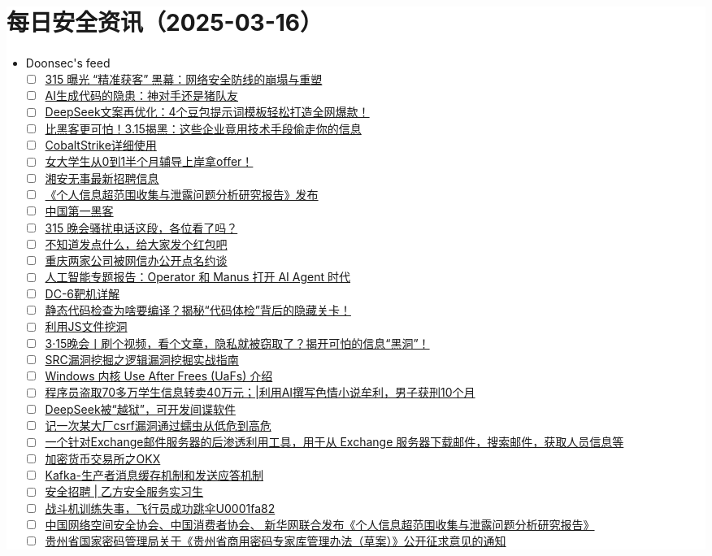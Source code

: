 # 每日安全资讯（2025-03-16）

- Doonsec's feed
  - [ ] [315 曝光 “精准获客” 黑幕：网络安全防线的崩塌与重塑](https://mp.weixin.qq.com/s?__biz=MzI0MDY1MDU4MQ==&mid=2247581521&idx=1&sn=324b92ac2bff2703f420e84e32c03a19)
  - [ ] [AI生成代码的隐患：神对手还是猪队友](https://mp.weixin.qq.com/s?__biz=Mzg4Nzk3MTg3MA==&mid=2247488001&idx=1&sn=d1670a97545aa51a25e345783b5517d1)
  - [ ] [DeepSeek文案再优化：4个豆包提示词模板轻松打造全网爆款！](https://mp.weixin.qq.com/s?__biz=MzkyMDY5OTg5OA==&mid=2247493652&idx=1&sn=b36b4ba8f189e9d8236ecef1f0db6e54)
  - [ ] [比黑客更可怕！3.15揭黑：这些企业竟用技术手段偷走你的信息](https://mp.weixin.qq.com/s?__biz=Mzk0OTQ0MTI2MQ==&mid=2247484657&idx=1&sn=d37e498d6eb6376166ca9dcc875a2239)
  - [ ] [CobaltStrike详细使用](https://mp.weixin.qq.com/s?__biz=Mzk1Nzk3MjA5Ng==&mid=2247484084&idx=1&sn=1a8e64a1c3d08b13302adb475c7f1c90)
  - [ ] [女大学生从0到1半个月辅导上岸拿offer！](https://mp.weixin.qq.com/s?__biz=MzI1Mjc3NTUwMQ==&mid=2247539106&idx=1&sn=f732b8e48a3336a43c715c11bf261e2c)
  - [ ] [湘安无事最新招聘信息](https://mp.weixin.qq.com/s?__biz=MzU3Mjk2NDU2Nw==&mid=2247492979&idx=1&sn=73babded66463e9f73c608d54a4d8133)
  - [ ] [《个人信息超范围收集与泄露问题分析研究报告》发布](https://mp.weixin.qq.com/s?__biz=MzkwMTMyMDQ3Mw==&mid=2247598172&idx=1&sn=49d3342e6daec5d67b4600bf94757047)
  - [ ] [中国第一黑客](https://mp.weixin.qq.com/s?__biz=MzkyMDUzMzY1MA==&mid=2247499680&idx=1&sn=278af5feb4abb146527be388203503af)
  - [ ] [315 晚会骚扰电话这段，各位看了吗？](https://mp.weixin.qq.com/s?__biz=MzkwODU2ODA3Mg==&mid=2247484185&idx=1&sn=7bcafbb06877a48f71144489f9f9838e)
  - [ ] [不知道发点什么，给大家发个红包吧](https://mp.weixin.qq.com/s?__biz=Mzg2MTg2NzI5OA==&mid=2247484916&idx=1&sn=0b6f33248ccc5f61e6e88eec78ee91ec)
  - [ ] [重庆两家公司被网信办公开点名约谈](https://mp.weixin.qq.com/s?__biz=MzI3NzM5NDA0NA==&mid=2247490625&idx=1&sn=8dfebd553e0c48a7f64d7d11ccf2b2e1)
  - [ ] [人工智能专题报告：Operator 和 Manus 打开 AI Agent 时代](https://mp.weixin.qq.com/s?__biz=MjM5OTk4MDE2MA==&mid=2655270609&idx=1&sn=6c50ac69fa6b79fc3ae9437714854151)
  - [ ] [DC-6靶机详解](https://mp.weixin.qq.com/s?__biz=MzkzNjg3NzIwOQ==&mid=2247485927&idx=1&sn=b8130339defcf6c291c14f303fb2a228)
  - [ ] [静态代码检查为啥要编译？揭秘“代码体检”背后的隐藏关卡！](https://mp.weixin.qq.com/s?__biz=MzkyMTYyOTQ5NA==&mid=2247486397&idx=1&sn=f8753846c17bb471cfe6ebf43e2fc48c)
  - [ ] [利用JS文件挖洞](https://mp.weixin.qq.com/s?__biz=MzIzMTIzNTM0MA==&mid=2247497277&idx=1&sn=e9e0bea78b82d3e8b65f216473114d2c)
  - [ ] [3·15晚会丨刷个视频，看个文章，隐私就被窃取了？揭开可怕的信息“黑洞”！](https://mp.weixin.qq.com/s?__biz=Mzg4NzQ4MzA4Ng==&mid=2247485489&idx=1&sn=3cd40555523708e2ede90d1a595ee0c2)
  - [ ] [SRC漏洞挖掘之逻辑漏洞挖掘实战指南](https://mp.weixin.qq.com/s?__biz=Mzg5MDU4NjYwOQ==&mid=2247484219&idx=1&sn=89af4b699328ee762974eeb130ed2c58)
  - [ ] [Windows 内核 Use After Frees (UaFs) 介绍](https://mp.weixin.qq.com/s?__biz=MzAxODM5ODQzNQ==&mid=2247487728&idx=1&sn=79018f93cc44ced1711d1f3454a86584)
  - [ ] [程序员盗取70多万学生信息转卖40万元；|利用AI撰写色情小说牟利，男子获刑10个月](https://mp.weixin.qq.com/s?__biz=MzAxMjE3ODU3MQ==&mid=2650609205&idx=1&sn=f019ca21b95595c4134b5253813b97a2)
  - [ ] [DeepSeek被“越狱”，可开发间谍软件](https://mp.weixin.qq.com/s?__biz=MzAxMjE3ODU3MQ==&mid=2650609205&idx=2&sn=b3fb8e08e7c047af82441068d4555258)
  - [ ] [记一次某大厂csrf漏洞通过蠕虫从低危到高危](https://mp.weixin.qq.com/s?__biz=MzAxMjE3ODU3MQ==&mid=2650609205&idx=3&sn=7b5061a2d007e86ba90068114d3a1ff8)
  - [ ] [一个针对Exchange邮件服务器的后渗透利用工具，用于从 Exchange 服务器下载邮件，搜索邮件，获取人员信息等](https://mp.weixin.qq.com/s?__biz=MzAxMjE3ODU3MQ==&mid=2650609205&idx=4&sn=6672e02d348bc414713c92c2b93d510b)
  - [ ] [加密货币交易所之OKX](https://mp.weixin.qq.com/s?__biz=MzkyNzYzNTQ2Nw==&mid=2247484296&idx=1&sn=4ad04a1ad69d1bdaedfc04eaf29fecea)
  - [ ] [Kafka-生产者消息缓存机制和发送应答机制](https://mp.weixin.qq.com/s?__biz=MzI5NzUyNzMzMQ==&mid=2247485583&idx=1&sn=e8aea3442ed7d24ef321469930062e84)
  - [ ] [安全招聘 | 乙方安全服务实习生](https://mp.weixin.qq.com/s?__biz=Mzk0ODY1NzEwMA==&mid=2247487880&idx=1&sn=b9e7dc753e77b755ff28fe53e21c8feb)
  - [ ] [战斗机训练失事，飞行员成功跳伞U0001fa82](https://mp.weixin.qq.com/s?__biz=MzkzNDIzNDUxOQ==&mid=2247496559&idx=1&sn=f0efe2b1f394e400843141f1963bc7fa)
  - [ ] [中国网络空间安全协会、中国消费者协会、 新华网联合发布《个人信息超范围收集与泄露问题分析研究报告》](https://mp.weixin.qq.com/s?__biz=MzA3ODE0NDA4MA==&mid=2649401410&idx=1&sn=59cd161123dc3581301e7ed46ed8e944)
  - [ ] [贵州省国家密码管理局关于《贵州省商用密码专家库管理办法（草案）》公开征求意见的通知](https://mp.weixin.qq.com/s?__biz=MzI5NTM4OTQ5Mg==&mid=2247635010&idx=2&sn=268a078b678939833a5c7825b2ec2801)
